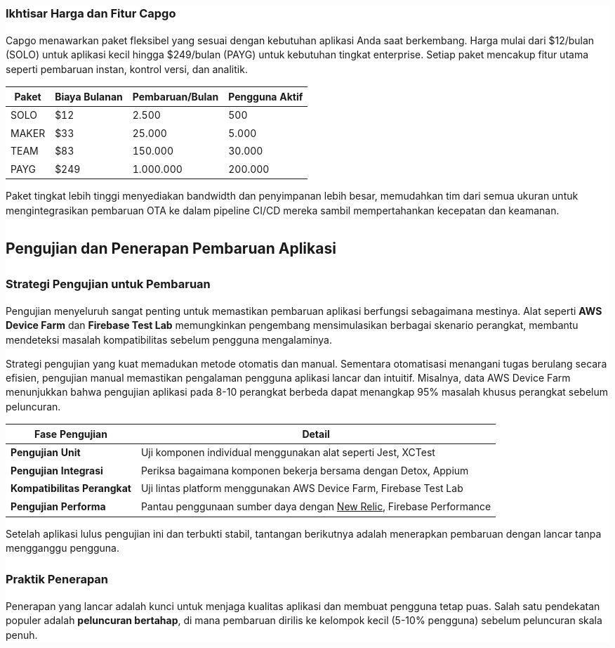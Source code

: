 
### Ikhtisar Harga dan Fitur Capgo

Capgo menawarkan paket fleksibel yang sesuai dengan kebutuhan aplikasi Anda saat berkembang. Harga mulai dari $12/bulan (SOLO) untuk aplikasi kecil hingga $249/bulan (PAYG) untuk kebutuhan tingkat enterprise. Setiap paket mencakup fitur utama seperti pembaruan instan, kontrol versi, dan analitik.

| Paket | Biaya Bulanan | Pembaruan/Bulan | Pengguna Aktif |
| --- | --- | --- | --- |
| SOLO | $12 | 2.500 | 500 |
| MAKER | $33 | 25.000 | 5.000 |
| TEAM | $83 | 150.000 | 30.000 |
| PAYG | $249 | 1.000.000 | 200.000 |

Paket tingkat lebih tinggi menyediakan bandwidth dan penyimpanan lebih besar, memudahkan tim dari semua ukuran untuk mengintegrasikan pembaruan OTA ke dalam pipeline CI/CD mereka sambil mempertahankan kecepatan dan keamanan.

## Pengujian dan Penerapan Pembaruan Aplikasi

### Strategi Pengujian untuk Pembaruan

Pengujian menyeluruh sangat penting untuk memastikan pembaruan aplikasi berfungsi sebagaimana mestinya. Alat seperti **AWS Device Farm** dan **Firebase Test Lab** memungkinkan pengembang mensimulasikan berbagai skenario perangkat, membantu mendeteksi masalah kompatibilitas sebelum pengguna mengalaminya.

Strategi pengujian yang kuat memadukan metode otomatis dan manual. Sementara otomatisasi menangani tugas berulang secara efisien, pengujian manual memastikan pengalaman pengguna aplikasi lancar dan intuitif. Misalnya, data AWS Device Farm menunjukkan bahwa pengujian aplikasi pada 8-10 perangkat berbeda dapat menangkap 95% masalah khusus perangkat sebelum peluncuran.

| **Fase Pengujian** | **Detail** |
| --- | --- |
| **Pengujian Unit** | Uji komponen individual menggunakan alat seperti Jest, XCTest |
| **Pengujian Integrasi** | Periksa bagaimana komponen bekerja bersama dengan Detox, Appium |
| **Kompatibilitas Perangkat** | Uji lintas platform menggunakan AWS Device Farm, Firebase Test Lab |
| **Pengujian Performa** | Pantau penggunaan sumber daya dengan [New Relic](https://newrelic.com/), Firebase Performance |

Setelah aplikasi lulus pengujian ini dan terbukti stabil, tantangan berikutnya adalah menerapkan pembaruan dengan lancar tanpa mengganggu pengguna.

### Praktik Penerapan

Penerapan yang lancar adalah kunci untuk menjaga kualitas aplikasi dan membuat pengguna tetap puas. Salah satu pendekatan populer adalah **peluncuran bertahap**, di mana pembaruan dirilis ke kelompok kecil (5-10% pengguna) sebelum peluncuran skala penuh.
